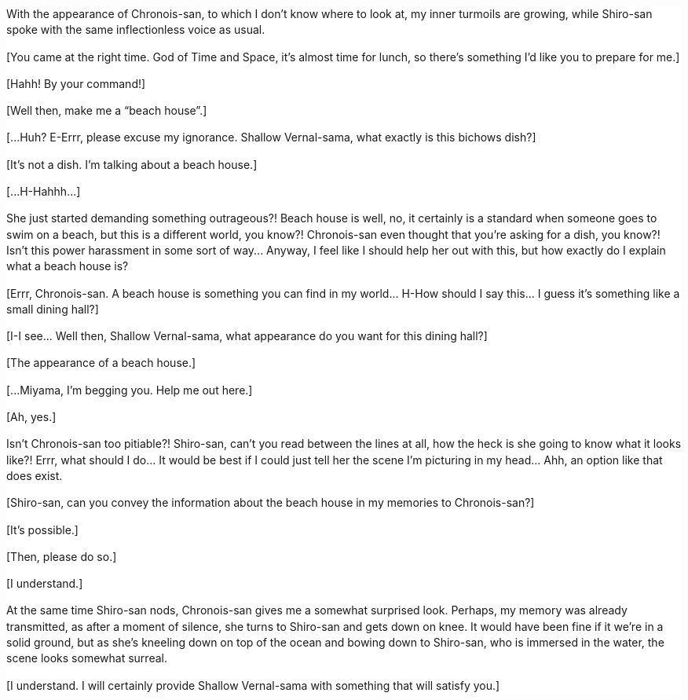 With the appearance of Chronois-san, to which I don’t know where to look at, my
inner turmoils are growing, while Shiro-san spoke with the same inflectionless
voice as usual.

[You came at the right time. God of Time and Space, it’s almost time for lunch,
so there’s something I’d like you to prepare for me.]

[Hahh! By your command!]

[Well then, make me a “beach house”.]

[...Huh? E-Errr, please excuse my ignorance. Shallow Vernal-sama, what exactly
is this bichows dish?]

[It’s not a dish. I’m talking about a beach house.]

[...H-Hahhh...]

She just started demanding something outrageous?! Beach house is well, no, it
certainly is a standard when someone goes to swim on a beach, but this is a
different world, you know?! Chronois-san even thought that you’re asking for a
dish, you know?! Isn’t this power harassment in some sort of way... Anyway, I
feel like I should help her out with this, but how exactly do I explain what a
beach house is?

[Errr, Chronois-san. A beach house is something you can find in my world...
H-How should I say this... I guess it’s something like a small dining hall?]

[I-I see... Well then, Shallow Vernal-sama, what appearance do you want for this
dining hall?]

[The appearance of a beach house.]

[...Miyama, I’m begging you. Help me out here.]

[Ah, yes.]

Isn’t Chronois-san too pitiable?! Shiro-san, can’t you read between the lines at
all, how the heck is she going to know what it looks like?! Errr, what should I
do... It would be best if I could just tell her the scene I’m picturing in my
head... Ahh, an option like that does exist.

[Shiro-san, can you convey the information about the beach house in my memories
to Chronois-san?]

[It’s possible.]

[Then, please do so.]

[I understand.]

At the same time Shiro-san nods, Chronois-san gives me a somewhat surprised
look. Perhaps, my memory was already transmitted, as after a moment of silence,
she turns to Shiro-san and gets down on knee. It would have been fine if it
we’re in a solid ground, but as she’s kneeling down on top of the ocean and
bowing down to Shiro-san, who is immersed in the water, the scene looks somewhat
surreal.

[I understand. I will certainly provide Shallow Vernal-sama with something that
will satisfy you.]
